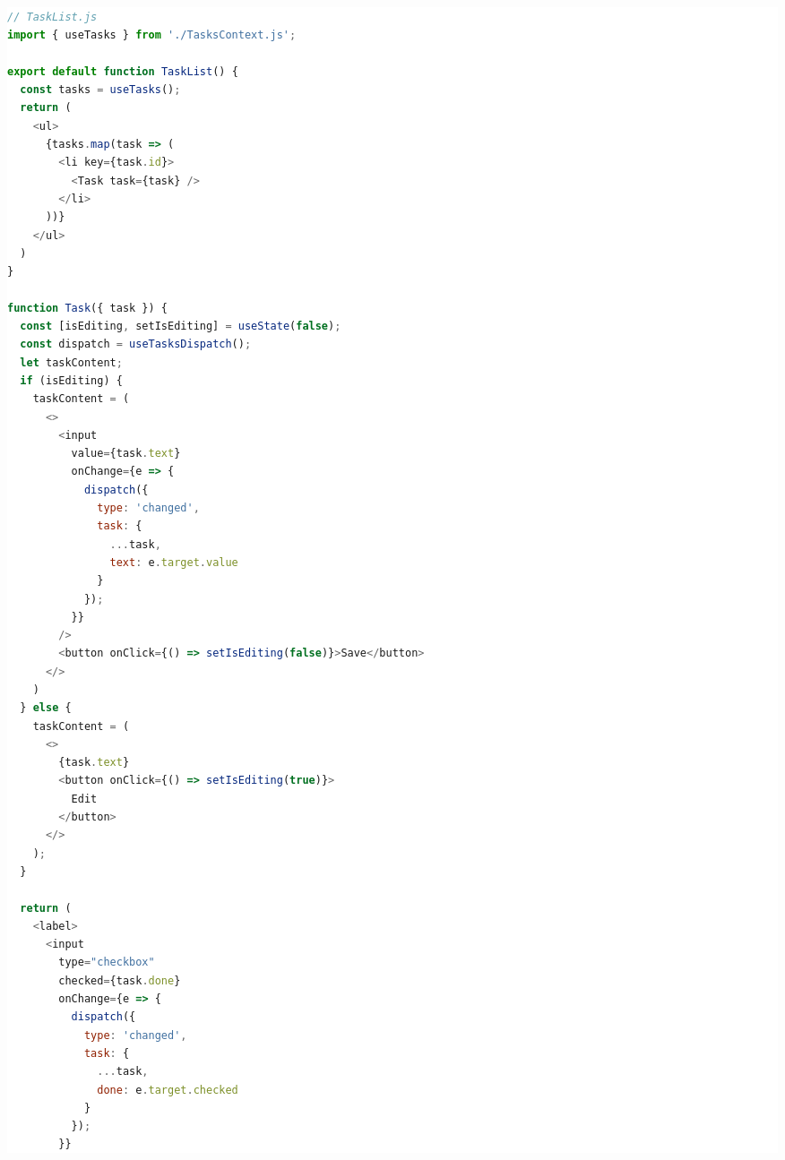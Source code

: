 ```js
// TaskList.js
import { useTasks } from './TasksContext.js';

export default function TaskList() {
  const tasks = useTasks();
  return (
    <ul>
      {tasks.map(task => (
        <li key={task.id}>
          <Task task={task} />
        </li>
      ))}
    </ul>
  )
}

function Task({ task }) {
  const [isEditing, setIsEditing] = useState(false);
  const dispatch = useTasksDispatch();
  let taskContent;
  if (isEditing) {
    taskContent = (
      <>
        <input
          value={task.text}
          onChange={e => {
            dispatch({
              type: 'changed',
              task: {
                ...task,
                text: e.target.value
              }
            });
          }}
        />
        <button onClick={() => setIsEditing(false)}>Save</button>
      </>
    )
  } else {
    taskContent = (
      <>
        {task.text}
        <button onClick={() => setIsEditing(true)}>
          Edit
        </button>
      </>
    );
  }

  return (
    <label>
      <input
        type="checkbox"
        checked={task.done}
        onChange={e => {
          dispatch({
            type: 'changed',
            task: {
              ...task,
              done: e.target.checked
            }
          });
        }}
```